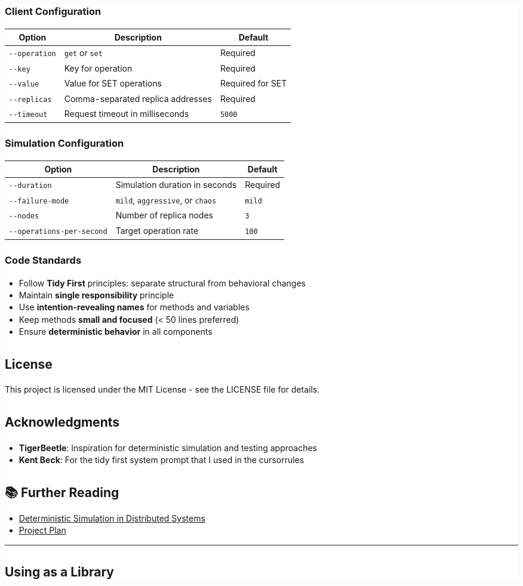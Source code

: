 ### Client Configuration

| Option | Description | Default |
|--------|-------------|---------|
| `--operation` | `get` or `set` | Required |
| `--key` | Key for operation | Required |
| `--value` | Value for SET operations | Required for SET |
| `--replicas` | Comma-separated replica addresses | Required |
| `--timeout` | Request timeout in milliseconds | `5000` |

### Simulation Configuration

| Option | Description | Default |
|--------|-------------|---------|
| `--duration` | Simulation duration in seconds | Required |
| `--failure-mode` | `mild`, `aggressive`, or `chaos` | `mild` |
| `--nodes` | Number of replica nodes | `3` |
| `--operations-per-second` | Target operation rate | `100` |

### Code Standards

- Follow **Tidy First** principles: separate structural from behavioral changes
- Maintain **single responsibility** principle
- Use **intention-revealing names** for methods and variables
- Keep methods **small and focused** (< 50 lines preferred)
- Ensure **deterministic behavior** in all components

## License

This project is licensed under the MIT License - see the LICENSE file for details.

## Acknowledgments

- **TigerBeetle**: Inspiration for deterministic simulation and testing approaches
- **Kent Beck**: For the tidy first system prompt that I used in the cursorrules

## 📚 Further Reading

- [Deterministic Simulation in Distributed Systems](plan.md)
- [Project Plan](plan.md)

--- 

## Using as a Library
